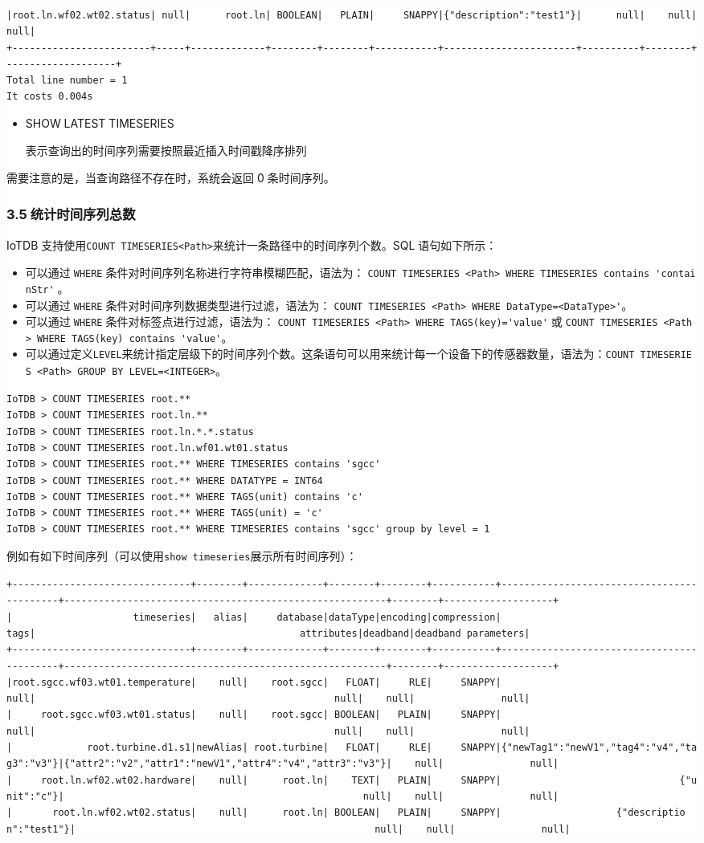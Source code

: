 ```
|root.ln.wf02.wt02.status| null|      root.ln| BOOLEAN|   PLAIN|     SNAPPY|{"description":"test1"}|      null|    null|               null|
+------------------------+-----+-------------+--------+--------+-----------+-----------------------+----------+--------+-------------------+
Total line number = 1
It costs 0.004s

```

* SHOW LATEST TIMESERIES

  表示查询出的时间序列需要按照最近插入时间戳降序排列


需要注意的是，当查询路径不存在时，系统会返回 0 条时间序列。

### 3.5 统计时间序列总数

IoTDB 支持使用`COUNT TIMESERIES<Path>`来统计一条路径中的时间序列个数。SQL 语句如下所示：

* 可以通过 `WHERE` 条件对时间序列名称进行字符串模糊匹配，语法为： `COUNT TIMESERIES <Path> WHERE TIMESERIES contains 'containStr'` 。
* 可以通过 `WHERE` 条件对时间序列数据类型进行过滤，语法为： `COUNT TIMESERIES <Path> WHERE DataType=<DataType>'`。
* 可以通过 `WHERE` 条件对标签点进行过滤，语法为： `COUNT TIMESERIES <Path> WHERE TAGS(key)='value'` 或 `COUNT TIMESERIES <Path> WHERE TAGS(key) contains 'value'`。
* 可以通过定义`LEVEL`来统计指定层级下的时间序列个数。这条语句可以用来统计每一个设备下的传感器数量，语法为：`COUNT TIMESERIES <Path> GROUP BY LEVEL=<INTEGER>`。

```
IoTDB > COUNT TIMESERIES root.**
IoTDB > COUNT TIMESERIES root.ln.**
IoTDB > COUNT TIMESERIES root.ln.*.*.status
IoTDB > COUNT TIMESERIES root.ln.wf01.wt01.status
IoTDB > COUNT TIMESERIES root.** WHERE TIMESERIES contains 'sgcc' 
IoTDB > COUNT TIMESERIES root.** WHERE DATATYPE = INT64
IoTDB > COUNT TIMESERIES root.** WHERE TAGS(unit) contains 'c' 
IoTDB > COUNT TIMESERIES root.** WHERE TAGS(unit) = 'c' 
IoTDB > COUNT TIMESERIES root.** WHERE TIMESERIES contains 'sgcc' group by level = 1
```

例如有如下时间序列（可以使用`show timeseries`展示所有时间序列）：

```
+-------------------------------+--------+-------------+--------+--------+-----------+-------------------------------------------+--------------------------------------------------------+--------+-------------------+
|                     timeseries|   alias|     database|dataType|encoding|compression|                                       tags|                                              attributes|deadband|deadband parameters|
+-------------------------------+--------+-------------+--------+--------+-----------+-------------------------------------------+--------------------------------------------------------+--------+-------------------+
|root.sgcc.wf03.wt01.temperature|    null|    root.sgcc|   FLOAT|     RLE|     SNAPPY|                                       null|                                                    null|    null|               null|
|     root.sgcc.wf03.wt01.status|    null|    root.sgcc| BOOLEAN|   PLAIN|     SNAPPY|                                       null|                                                    null|    null|               null|
|             root.turbine.d1.s1|newAlias| root.turbine|   FLOAT|     RLE|     SNAPPY|{"newTag1":"newV1","tag4":"v4","tag3":"v3"}|{"attr2":"v2","attr1":"newV1","attr4":"v4","attr3":"v3"}|    null|               null|
|     root.ln.wf02.wt02.hardware|    null|      root.ln|    TEXT|   PLAIN|     SNAPPY|                               {"unit":"c"}|                                                    null|    null|               null|
|       root.ln.wf02.wt02.status|    null|      root.ln| BOOLEAN|   PLAIN|     SNAPPY|                    {"description":"test1"}|                                                    null|    null|               null|
```